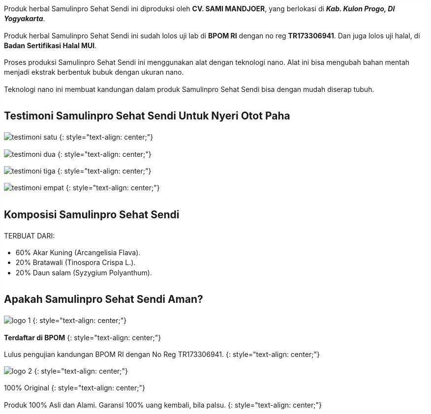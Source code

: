 Produk herbal Samulinpro Sehat Sendi ini diproduksi oleh **CV. SAMI MANDJOER**, yang berlokasi di ***Kab. Kulon Progo, DI Yogyakarta***.

Produk herbal Samulinpro Sehat Sendi ini sudah lolos uji lab di **BPOM RI** dengan no reg **TR173306941**. Dan juga lolos uji halal, di **Badan Sertifikasi Halal MUI**.

Proses produksi Samulinpro Sehat Sendi ini menggunakan alat dengan teknologi nano. Alat ini bisa mengubah bahan mentah menjadi ekstrak berbentuk bubuk dengan ukuran nano.

Teknologi nano ini membuat kandungan dalam produk Samulinpro Sehat Sendi bisa dengan mudah diserap tubuh.

## Testimoni Samulinpro Sehat Sendi Untuk Nyeri Otot Paha

![testimoni satu](https://1.bp.blogspot.com/-9e8Fcuwdvrg/XgGXrgMBXAI/AAAAAAAAAbA/rnM0AgHkpTwX38WeA9DCAoLBpwNk-btFwCNcBGAsYHQ/s1600/testi-samulin.webp)
{: style="text-align: center;"}

![testimoni dua](https://1.bp.blogspot.com/-a_YhTGEkoxs/XgGXr0nHBiI/AAAAAAAAAbE/DuAq17HBAlUxqzYgFoJ2Tqr9fxuRz2O_QCNcBGAsYHQ/s1600/testi-samulin2.webp)
{: style="text-align: center;"}

![testimoni tiga](https://1.bp.blogspot.com/-sSVXnAoV5kI/XgGXseIlxEI/AAAAAAAAAbM/0f8-vvjQJ1Ybq018Bnpw753oiCzOSsCEwCNcBGAsYHQ/s1600/testi-samulin3.webp)
{: style="text-align: center;"}

![testimoni empat](https://1.bp.blogspot.com/-oI2Md74Khj8/XgGXsvM3HTI/AAAAAAAAAbQ/0JirM5Pg5tYXfN1mklDaWuUzhJc5VSYMwCNcBGAsYHQ/s1600/testi-samulin4.webp)
{: style="text-align: center;"}

## Komposisi Samulinpro Sehat Sendi

TERBUAT DARI:

+ 60% Akar Kuning (Arcangelisia Flava).
+ 20% Bratawali (Tinospora Crispa L.).
+ 20% Daun salam (Syzygium Polyanthum).

## Apakah Samulinpro Sehat Sendi Aman?

![logo 1](https://1.bp.blogspot.com/-sWzg-YjO5G0/XX8p9aOworI/AAAAAAAAANI/3sWSO29Il0oMI_nkABEer5NJw0ZBNvqWwCNcBGAsYHQ/s1600/logo3.png)
{: style="text-align: center;"}

**Terdaftar di BPOM**
{: style="text-align: center;"}

Lulus pengujian kandungan BPOM RI dengan No Reg TR173306941.
{: style="text-align: center;"}

![logo 2](https://1.bp.blogspot.com/-L_bfJNmmO4A/XX8p9SfURbI/AAAAAAAAANE/XCkkwnvH-7U5zBA4BqQ9YrOgyQaIjVtKgCEwYBhgL/s1600/logo1.png)
{: style="text-align: center;"}

100% Original
{: style="text-align: center;"}

Produk 100% Asli dan Alami. Garansi 100% uang kembali, bila palsu.
{: style="text-align: center;"}
